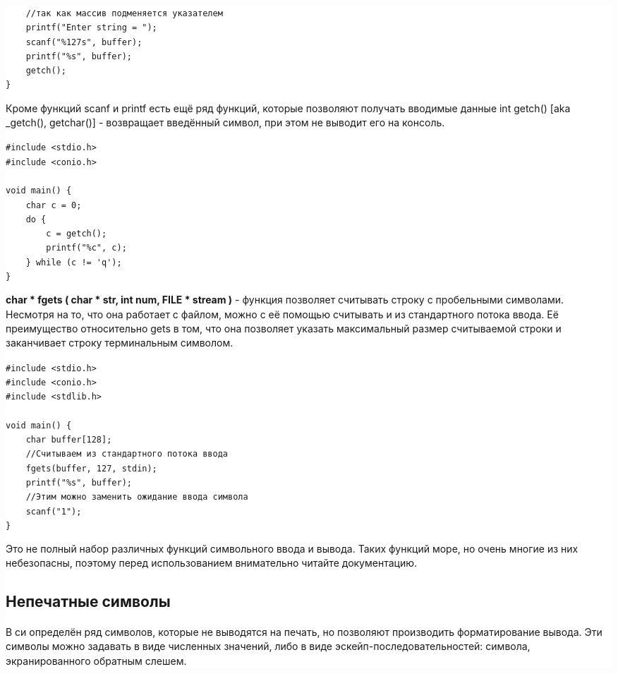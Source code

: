 ```
	//так как массив подменяется указателем
	printf("Enter string = ");
	scanf("%127s", buffer);
	printf("%s", buffer);
	getch();
}
```

Кроме функций scanf и printf есть ещё ряд функций, которые позволяют получать вводимые данные
int getch() [aka _getch(), getchar()] - возвращает введённый символ, при этом не выводит его на консоль.
```
#include <stdio.h>
#include <conio.h>

void main() {
	char c = 0;
	do {
		c = getch();
		printf("%c", c);
	} while (c != 'q');
}
```

**char * fgets ( char * str, int num, FILE * stream )** - функция позволяет считывать строку с пробельными символами.
Несмотря на то, что она работает с файлом, можно с её помощью считывать и из стандартного потока ввода. Её преимущество относительно gets в
том, что она позволяет указать максимальный размер считываемой строки и заканчивает строку терминальным символом.

```
#include <stdio.h>
#include <conio.h>
#include <stdlib.h>

void main() {
	char buffer[128];
	//Считываем из стандартного потока ввода
	fgets(buffer, 127, stdin);
	printf("%s", buffer);
	//Этим можно заменить ожидание ввода символа
	scanf("1");
}
```

Это не полный набор различных функций символьного ввода и вывода. 
Таких функций море, но очень многие из них небезопасны, поэтому перед использованием внимательно читайте документацию.

## Непечатные символы

В си определён ряд символов, которые не выводятся на печать, но позволяют производить форматирование вывода. Эти символы
можно задавать в виде численных значений, либо в виде эскейп-последовательностей: символа, экранированного обратным слешем.

